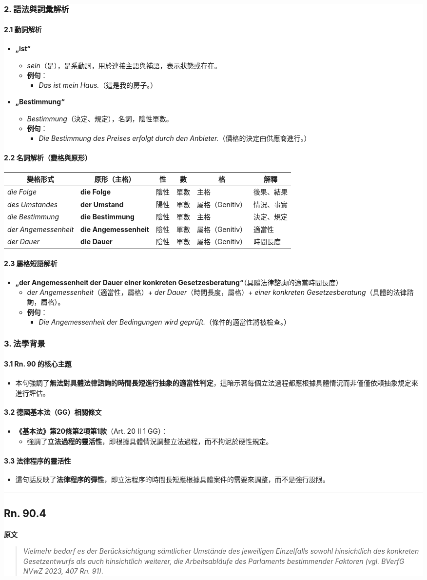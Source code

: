 ### **2. 語法與詞彙解析**
#### **2.1 動詞解析**
- **„ist“**  
  - *sein*（是），是系動詞，用於連接主語與補語，表示狀態或存在。  
  - **例句**：
    - *Das ist mein Haus.*（這是我的房子。）

- **„Bestimmung“**  
  - *Bestimmung*（決定、規定），名詞，陰性單數。  
  - **例句**：
    - *Die Bestimmung des Preises erfolgt durch den Anbieter.*（價格的決定由供應商進行。）

#### **2.2 名詞解析（變格與原形）**
| 變格形式 | 原形（主格） | 性 | 數 | 格 | 解釋 |
|----------|-------------|----|----|----|------|
| *die Folge* | **die Folge** | 陰性 | 單數 | 主格 | 後果、結果 |
| *des Umstandes* | **der Umstand** | 陽性 | 單數 | 屬格（Genitiv） | 情況、事實 |
| *die Bestimmung* | **die Bestimmung** | 陰性 | 單數 | 主格 | 決定、規定 |
| *der Angemessenheit* | **die Angemessenheit** | 陰性 | 單數 | 屬格（Genitiv） | 適當性 |
| *der Dauer* | **die Dauer** | 陰性 | 單數 | 屬格（Genitiv） | 時間長度 |

#### **2.3 屬格短語解析**
- **„der Angemessenheit der Dauer einer konkreten Gesetzesberatung“**（具體法律諮詢的適當時間長度）  
  - *der Angemessenheit*（適當性，屬格）+ *der Dauer*（時間長度，屬格）+ *einer konkreten Gesetzesberatung*（具體的法律諮詢，屬格）。  
  - **例句**：
    - *Die Angemessenheit der Bedingungen wird geprüft.*（條件的適當性將被檢查。）

### **3. 法學背景**
#### **3.1 Rn. 90 的核心主題**
- 本句強調了**無法對具體法律諮詢的時間長短進行抽象的適當性判定**，這暗示著每個立法過程都應根據具體情況而非僅僅依賴抽象規定來進行評估。

#### **3.2 德國基本法（GG）相關條文**
- **《基本法》第20條第2項第1款**（Art. 20 II 1 GG）：  
  - 強調了**立法過程的靈活性**，即根據具體情況調整立法過程，而不拘泥於硬性規定。

#### **3.3 法律程序的靈活性**
- 這句話反映了**法律程序的彈性**，即立法程序的時間長短應根據具體案件的需要來調整，而不是強行設限。

***


## **Rn. 90.4**
**原文**
> *Vielmehr bedarf es der Berücksichtigung sämtlicher Umstände des jeweiligen Einzelfalls sowohl hinsichtlich des konkreten Gesetzentwurfs als auch hinsichtlich weiterer, die Arbeitsabläufe des Parlaments bestimmender Faktoren (vgl. BVerfG NVwZ 2023, 407 Rn. 91).*
